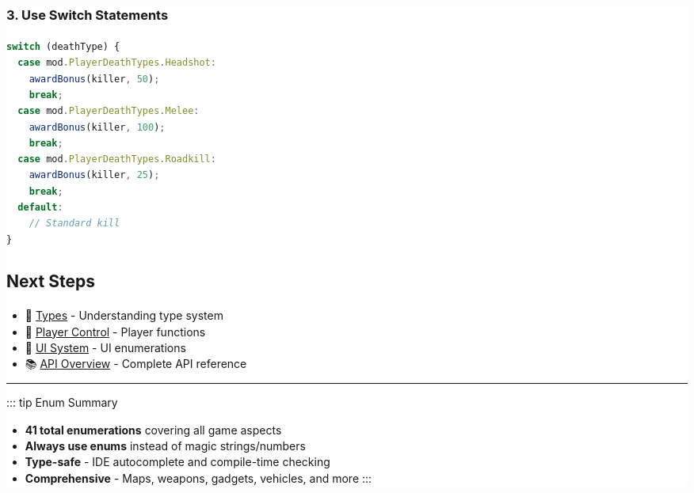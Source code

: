 ### 3. Use Switch Statements

```typescript
switch (deathType) {
  case mod.PlayerDeathTypes.Headshot:
    awardBonus(killer, 50);
    break;
  case mod.PlayerDeathTypes.Melee:
    awardBonus(killer, 100);
    break;
  case mod.PlayerDeathTypes.Roadkill:
    awardBonus(killer, 25);
    break;
  default:
    // Standard kill
}
```

## Next Steps

- 📖 [Types](/api/types) - Understanding type system
- 📖 [Player Control](/api/player-control) - Player functions
- 📖 [UI System](/api/ui-overview) - UI enumerations
- 📚 [API Overview](/api/) - Complete API reference

---

::: tip Enum Summary
- **41 total enumerations** covering all game aspects
- **Always use enums** instead of magic strings/numbers
- **Type-safe** - IDE autocomplete and compile-time checking
- **Comprehensive** - Maps, weapons, gadgets, vehicles, and more
:::